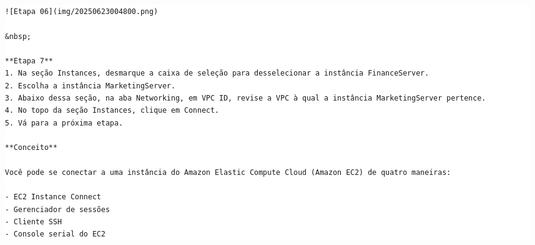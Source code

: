     ![Etapa 06](img/20250623004800.png)

    &nbsp;

    **Etapa 7**
    1. Na seção Instances, desmarque a caixa de seleção para desselecionar a instância FinanceServer.
    2. Escolha a instância MarketingServer.
    3. Abaixo dessa seção, na aba Networking, em VPC ID, revise a VPC à qual a instância MarketingServer pertence.
    4. No topo da seção Instances, clique em Connect.
    5. Vá para a próxima etapa.

    **Conceito**

    Você pode se conectar a uma instância do Amazon Elastic Compute Cloud (Amazon EC2) de quatro maneiras:

    - EC2 Instance Connect
    - Gerenciador de sessões
    - Cliente SSH
    - Console serial do EC2
